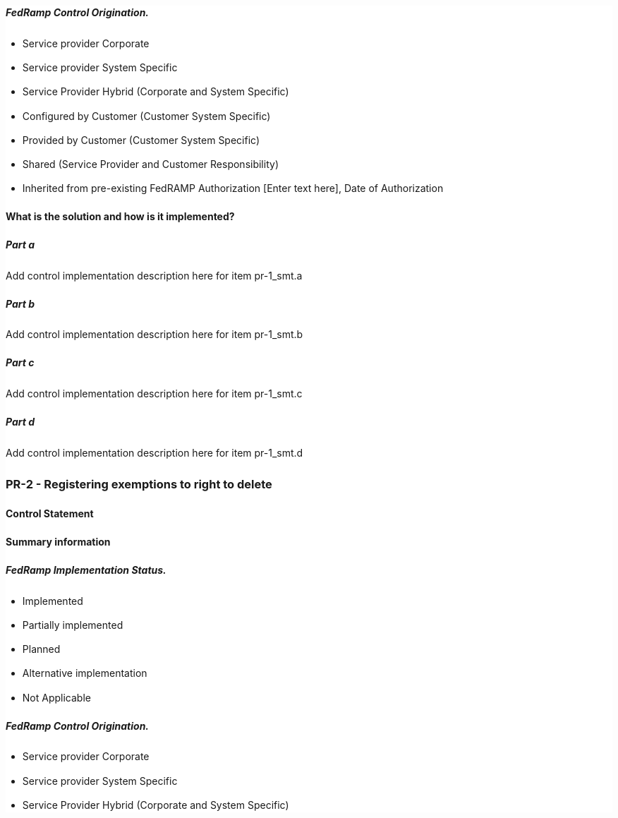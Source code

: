 ##### FedRamp Control Origination.

- Service provider Corporate

- Service provider System Specific

- Service Provider Hybrid (Corporate and System Specific)

- Configured by Customer (Customer System Specific)

- Provided by Customer (Customer System Specific)

- Shared (Service Provider and Customer Responsibility)

- Inherited from pre-existing FedRAMP Authorization [Enter text here], Date of Authorization

#### What is the solution and how is it implemented?

##### Part a

Add control implementation description here for item pr-1_smt.a

##### Part b

Add control implementation description here for item pr-1_smt.b

##### Part c

Add control implementation description here for item pr-1_smt.c

##### Part d

Add control implementation description here for item pr-1_smt.d

### PR-2 - Registering exemptions to right to delete

#### Control Statement


####  Summary information


##### FedRamp Implementation Status.

- Implemented

- Partially implemented

- Planned

- Alternative implementation

- Not Applicable

##### FedRamp Control Origination.

- Service provider Corporate

- Service provider System Specific

- Service Provider Hybrid (Corporate and System Specific)
